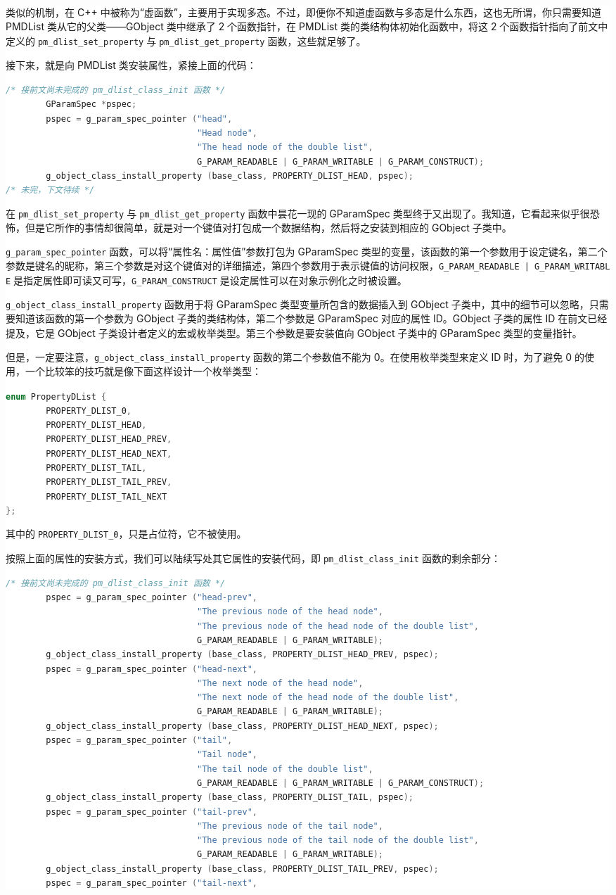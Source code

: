 类似的机制，在 C++ 中被称为“虚函数”，主要用于实现多态。不过，即便你不知道虚函数与多态是什么东西，这也无所谓，你只需要知道 PMDList 类从它的父类——GObject 类中继承了 2 个函数指针，在 PMDList 类的类结构体初始化函数中，将这 2 个函数指针指向了前文中定义的 `pm_dlist_set_property` 与 `pm_dlist_get_property` 函数，这些就足够了。

接下来，就是向 PMDList 类安装属性，紧接上面的代码：

```c
/* 接前文尚未完成的 pm_dlist_class_init 函数 */
        GParamSpec *pspec;
        pspec = g_param_spec_pointer ("head",
                                      "Head node",
                                      "The head node of the double list",
                                      G_PARAM_READABLE | G_PARAM_WRITABLE | G_PARAM_CONSTRUCT);
        g_object_class_install_property (base_class, PROPERTY_DLIST_HEAD, pspec);
/* 未完，下文待续 */
```
在 `pm_dlist_set_property` 与 `pm_dlist_get_property` 函数中昙花一现的 GParamSpec 类型终于又出现了。我知道，它看起来似乎很恐怖，但是它所作的事情却很简单，就是对一个键值对打包成一个数据结构，然后将之安装到相应的 GObject 子类中。

`g_param_spec_pointer` 函数，可以将“属性名：属性值”参数打包为 GParamSpec 类型的变量，该函数的第一个参数用于设定键名，第二个参数是键名的昵称，第三个参数是对这个键值对的详细描述，第四个参数用于表示键值的访问权限，`G_PARAM_READABLE | G_PARAM_WRITABLE` 是指定属性即可读又可写，`G_PARAM_CONSTRUCT` 是设定属性可以在对象示例化之时被设置。

`g_object_class_install_property` 函数用于将 GParamSpec 类型变量所包含的数据插入到 GObject 子类中，其中的细节可以忽略，只需要知道该函数的第一个参数为 GObject 子类的类结构体，第二个参数是 GParamSpec 对应的属性 ID。GObject 子类的属性 ID 在前文已经提及，它是 GObject 子类设计者定义的宏或枚举类型。第三个参数是要安装值向 GObject 子类中的 GParamSpec 类型的变量指针。

但是，一定要注意，`g_object_class_install_property` 函数的第二个参数值不能为 0。在使用枚举类型来定义 ID 时，为了避免 0 的使用，一个比较笨的技巧就是像下面这样设计一个枚举类型：

```c
enum PropertyDList {
        PROPERTY_DLIST_0,
        PROPERTY_DLIST_HEAD,
        PROPERTY_DLIST_HEAD_PREV,
        PROPERTY_DLIST_HEAD_NEXT,
        PROPERTY_DLIST_TAIL,
        PROPERTY_DLIST_TAIL_PREV,
        PROPERTY_DLIST_TAIL_NEXT
};
```
其中的 `PROPERTY_DLIST_0`，只是占位符，它不被使用。

按照上面的属性的安装方式，我们可以陆续写处其它属性的安装代码，即 `pm_dlist_class_init` 函数的剩余部分：

```c
/* 接前文尚未完成的 pm_dlist_class_init 函数 */
        pspec = g_param_spec_pointer ("head-prev",
                                      "The previous node of the head node",
                                      "The previous node of the head node of the double list",
                                      G_PARAM_READABLE | G_PARAM_WRITABLE);
        g_object_class_install_property (base_class, PROPERTY_DLIST_HEAD_PREV, pspec);
        pspec = g_param_spec_pointer ("head-next",
                                      "The next node of the head node",
                                      "The next node of the head node of the double list",
                                      G_PARAM_READABLE | G_PARAM_WRITABLE);
        g_object_class_install_property (base_class, PROPERTY_DLIST_HEAD_NEXT, pspec);
        pspec = g_param_spec_pointer ("tail",
                                      "Tail node",
                                      "The tail node of the double list",
                                      G_PARAM_READABLE | G_PARAM_WRITABLE | G_PARAM_CONSTRUCT);
        g_object_class_install_property (base_class, PROPERTY_DLIST_TAIL, pspec);
        pspec = g_param_spec_pointer ("tail-prev",
                                      "The previous node of the tail node",
                                      "The previous node of the tail node of the double list",
                                      G_PARAM_READABLE | G_PARAM_WRITABLE);
        g_object_class_install_property (base_class, PROPERTY_DLIST_TAIL_PREV, pspec);
        pspec = g_param_spec_pointer ("tail-next",
```